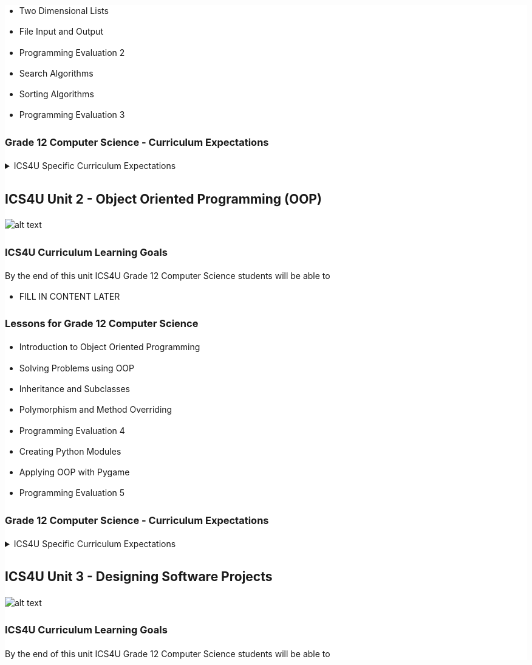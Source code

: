 - Two Dimensional Lists

- File Input and Output

- Programming Evaluation 2

- Search Algorithms

- Sorting Algorithms

- Programming Evaluation 3


### Grade 12 Computer Science - Curriculum Expectations

<details><summary>ICS4U Specific Curriculum Expectations</summary></details>

## ICS4U Unit 2 - Object Oriented Programming (OOP)

![alt text](resources/pics/image-2.png)

### ICS4U Curriculum Learning Goals

By the end of this unit ICS4U Grade 12 Computer Science students will be able to

- FILL IN CONTENT LATER

### Lessons for Grade 12 Computer Science

- Introduction to Object Oriented Programming

- Solving Problems using OOP

- Inheritance and Subclasses

- Polymorphism and Method Overriding

- Programming Evaluation 4

- Creating Python Modules

- Applying OOP with Pygame

- Programming Evaluation 5

### Grade 12 Computer Science - Curriculum Expectations

<details><summary>ICS4U Specific Curriculum Expectations</summary></details>

## ICS4U Unit 3 - Designing Software Projects

![alt text](resources/pics/image-3.png)

### ICS4U Curriculum Learning Goals

By the end of this unit ICS4U Grade 12 Computer Science students will be able to
